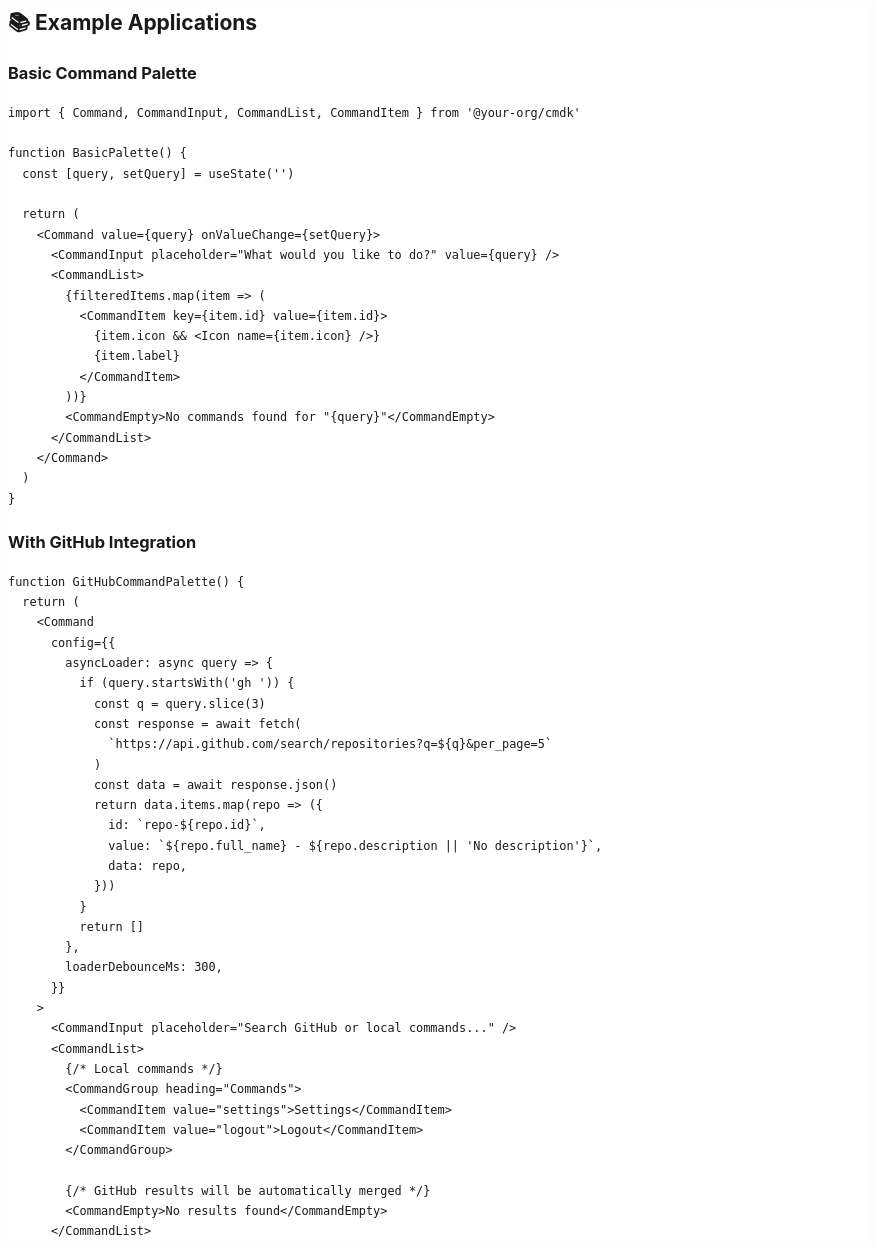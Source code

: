## 📚 Example Applications

### Basic Command Palette

```tsx
import { Command, CommandInput, CommandList, CommandItem } from '@your-org/cmdk'

function BasicPalette() {
  const [query, setQuery] = useState('')

  return (
    <Command value={query} onValueChange={setQuery}>
      <CommandInput placeholder="What would you like to do?" value={query} />
      <CommandList>
        {filteredItems.map(item => (
          <CommandItem key={item.id} value={item.id}>
            {item.icon && <Icon name={item.icon} />}
            {item.label}
          </CommandItem>
        ))}
        <CommandEmpty>No commands found for "{query}"</CommandEmpty>
      </CommandList>
    </Command>
  )
}
```

### With GitHub Integration

```tsx
function GitHubCommandPalette() {
  return (
    <Command
      config={{
        asyncLoader: async query => {
          if (query.startsWith('gh ')) {
            const q = query.slice(3)
            const response = await fetch(
              `https://api.github.com/search/repositories?q=${q}&per_page=5`
            )
            const data = await response.json()
            return data.items.map(repo => ({
              id: `repo-${repo.id}`,
              value: `${repo.full_name} - ${repo.description || 'No description'}`,
              data: repo,
            }))
          }
          return []
        },
        loaderDebounceMs: 300,
      }}
    >
      <CommandInput placeholder="Search GitHub or local commands..." />
      <CommandList>
        {/* Local commands */}
        <CommandGroup heading="Commands">
          <CommandItem value="settings">Settings</CommandItem>
          <CommandItem value="logout">Logout</CommandItem>
        </CommandGroup>

        {/* GitHub results will be automatically merged */}
        <CommandEmpty>No results found</CommandEmpty>
      </CommandList>
```